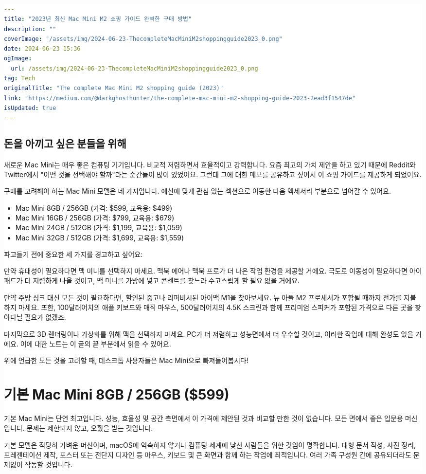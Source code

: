```yaml
---
title: "2023년 최신 Mac Mini M2 쇼핑 가이드 완벽한 구매 방법"
description: ""
coverImage: "/assets/img/2024-06-23-ThecompleteMacMiniM2shoppingguide2023_0.png"
date: 2024-06-23 15:36
ogImage:
  url: /assets/img/2024-06-23-ThecompleteMacMiniM2shoppingguide2023_0.png
tag: Tech
originalTitle: "The complete Mac Mini M2 shopping guide (2023)"
link: "https://medium.com/@darkghosthunter/the-complete-mac-mini-m2-shopping-guide-2023-2ead3f1547de"
isUpdated: true
---
```


## 돈을 아끼고 싶은 분들을 위해

새로운 Mac Mini는 매우 좋은 컴퓨팅 기기입니다. 비교적 저렴하면서 효율적이고 강력합니다. 요즘 최고의 가치 제안을 하고 있기 때문에 Reddit와 Twitter에서 "어떤 것을 선택해야 할까"라는 순간들이 많이 있었어요. 그런데 그에 대한 메모를 공유하고 싶어서 이 쇼핑 가이드를 제공하게 되었어요.

구매를 고려해야 하는 Mac Mini 모델은 네 가지입니다. 예산에 맞게 관심 있는 섹션으로 이동한 다음 액세서리 부분으로 넘어갈 수 있어요.

- Mac Mini 8GB / 256GB (가격: $599, 교육용: $499)
- Mac Mini 16GB / 256GB (가격: $799, 교육용: $679)
- Mac Mini 24GB / 512GB (가격: $1,199, 교육용: $1,059)
- Mac Mini 32GB / 512GB (가격: $1,699, 교육용: $1,559)

<div class="content-ad"></div>

파고들기 전에 중요한 세 가지를 경고하고 싶어요:

만약 휴대성이 필요하다면 맥 미니를 선택하지 마세요. 맥북 에어나 맥북 프로가 더 나은 작업 환경을 제공할 거에요. 극도로 이동성이 필요하다면 아이패드가 더 저렴하게 나올 것이고, 맥 미니를 가방에 넣고 콘센트를 찾느라 수고스럽게 할 필요 없을 거에요.

만약 주방 싱크 대신 모든 것이 필요하다면, 할인된 중고나 리퍼비시된 아이맥 M1을 찾아보세요. 뉴 아플 M2 프로세서가 포함될 때까지 전가를 지불하지 마세요. 또한, 100달러어치의 애플 키보드와 매직 마우스, 500달러어치의 4.5K 스크린과 함께 프리미엄 스피커가 포함된 가격으로 다른 곳을 찾아다닐 필요가 없겠죠.

마지막으로 3D 렌더링이나 가상화를 위해 맥을 선택하지 마세요. PC가 더 저렴하고 성능면에서 더 우수할 것이고, 이러한 작업에 대해 완성도 있을 거에요. 이에 대한 노트는 이 글의 끝 부분에서 읽을 수 있어요.

<div class="content-ad"></div>

위에 언급한 모든 것을 고려할 때, 데스크톱 사용자들은 Mac Mini으로 빠져들어봅시다!

# 기본 Mac Mini 8GB / 256GB ($599)

기본 Mac Mini는 단연 최고입니다. 성능, 효율성 및 공간 측면에서 이 가격에 제안된 것과 비교할 만한 것이 없습니다. 모든 면에서 좋은 입문용 머신입니다. 문제는 제한되지 않고, 오힀을 받는 것입니다.

기본 모델은 적당히 가벼운 머신이며, macOS에 익숙하지 않거나 컴퓨팅 세계에 낯선 사람들을 위한 것임이 명확합니다. 대형 문서 작성, 사진 정리, 프레젠테이션 제작, 포스터 또는 전단지 디자인 등 마우스, 키보드 및 큰 화면과 함께 하는 작업에 최적입니다. 여러 가족 구성원 간에 공유되더라도 문제없이 작동할 것입니다.

<div class="content-ad"></div>
